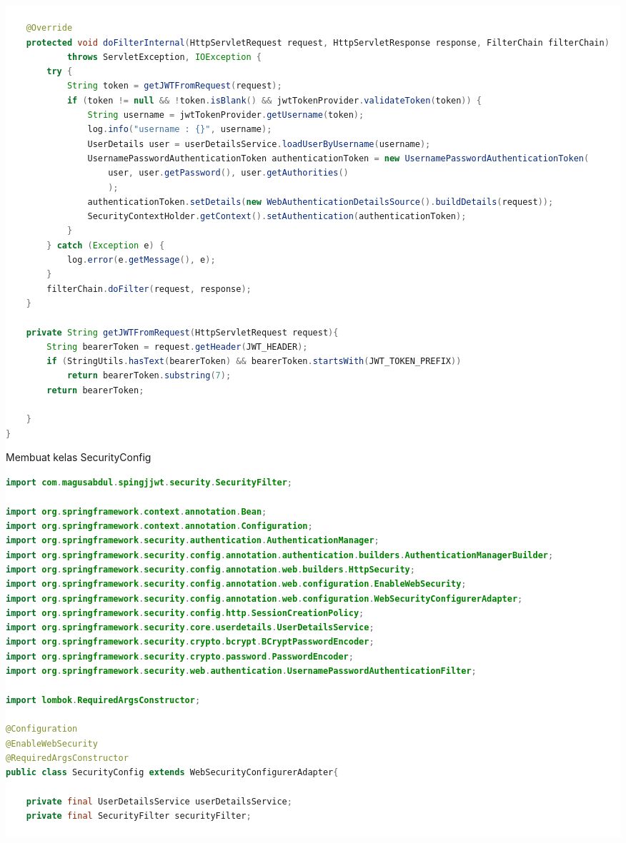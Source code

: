 ```java

    @Override
    protected void doFilterInternal(HttpServletRequest request, HttpServletResponse response, FilterChain filterChain)
            throws ServletException, IOException {
        try {
            String token = getJWTFromRequest(request);
            if (token != null && !token.isBlank() && jwtTokenProvider.validateToken(token)) {
                String username = jwtTokenProvider.getUsername(token);
                log.info("username : {}", username);
                UserDetails user = userDetailsService.loadUserByUsername(username);
                UsernamePasswordAuthenticationToken authenticationToken = new UsernamePasswordAuthenticationToken(
                    user, user.getPassword(), user.getAuthorities()
                    );
                authenticationToken.setDetails(new WebAuthenticationDetailsSource().buildDetails(request));
                SecurityContextHolder.getContext().setAuthentication(authenticationToken);
            }
        } catch (Exception e) {
            log.error(e.getMessage(), e);           
        }
        filterChain.doFilter(request, response);
    }
    
    private String getJWTFromRequest(HttpServletRequest request){
        String bearerToken = request.getHeader(JWT_HEADER);        
        if (StringUtils.hasText(bearerToken) && bearerToken.startsWith(JWT_TOKEN_PREFIX))
            return bearerToken.substring(7);
        return bearerToken;
        
    }
}
```

Membuat kelas SecurityConfig
```java
import com.magusabdul.spingjjwt.security.SecurityFilter;

import org.springframework.context.annotation.Bean;
import org.springframework.context.annotation.Configuration;
import org.springframework.security.authentication.AuthenticationManager;
import org.springframework.security.config.annotation.authentication.builders.AuthenticationManagerBuilder;
import org.springframework.security.config.annotation.web.builders.HttpSecurity;
import org.springframework.security.config.annotation.web.configuration.EnableWebSecurity;
import org.springframework.security.config.annotation.web.configuration.WebSecurityConfigurerAdapter;
import org.springframework.security.config.http.SessionCreationPolicy;
import org.springframework.security.core.userdetails.UserDetailsService;
import org.springframework.security.crypto.bcrypt.BCryptPasswordEncoder;
import org.springframework.security.crypto.password.PasswordEncoder;
import org.springframework.security.web.authentication.UsernamePasswordAuthenticationFilter;

import lombok.RequiredArgsConstructor;

@Configuration
@EnableWebSecurity
@RequiredArgsConstructor
public class SecurityConfig extends WebSecurityConfigurerAdapter{

    private final UserDetailsService userDetailsService;
    private final SecurityFilter securityFilter;
    
```